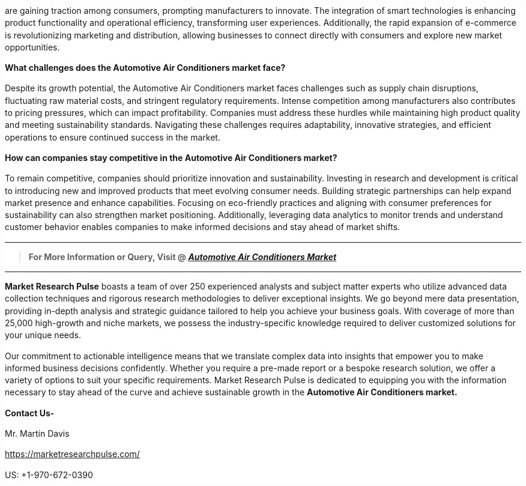 are gaining traction among consumers, prompting manufacturers to innovate. The integration of smart technologies is enhancing product functionality and operational efficiency, transforming user experiences. Additionally, the rapid expansion of e-commerce is revolutionizing marketing and distribution, allowing businesses to connect directly with consumers and explore new market opportunities.</p><p><strong>What challenges does the Automotive Air Conditioners market face?</strong></p><p>Despite its growth potential, the Automotive Air Conditioners market faces challenges such as supply chain disruptions, fluctuating raw material costs, and stringent regulatory requirements. Intense competition among manufacturers also contributes to pricing pressures, which can impact profitability. Companies must address these hurdles while maintaining high product quality and meeting sustainability standards. Navigating these challenges requires adaptability, innovative strategies, and efficient operations to ensure continued success in the market.</p><p><strong>How can companies stay competitive in the Automotive Air Conditioners market?</strong></p><p>To remain competitive, companies should prioritize innovation and sustainability. Investing in research and development is critical to introducing new and improved products that meet evolving consumer needs. Building strategic partnerships can help expand market presence and enhance capabilities. Focusing on eco-friendly practices and aligning with consumer preferences for sustainability can also strengthen market positioning. Additionally, leveraging data analytics to monitor trends and understand customer behavior enables companies to make informed decisions and stay ahead of market shifts.</p><hr /><blockquote><p><strong>For More Information or Query, Visit @&nbsp;<em><a href="https://marketresearchpulse.com/report/107909/automotive-air-conditioners-market?utm_source=Linkedin&utm_medium=025">Automotive Air Conditioners Market</a></em></strong></p></blockquote><hr /><p><strong>Market Research Pulse</strong> boasts a team of over 250 experienced analysts and subject matter experts who utilize advanced data collection techniques and rigorous research methodologies to deliver exceptional insights. We go beyond mere data presentation, providing in-depth analysis and strategic guidance tailored to help you achieve your business goals. With coverage of more than 25,000 high-growth and niche markets, we possess the industry-specific knowledge required to deliver customized solutions for your unique needs.</p><p>Our commitment to actionable intelligence means that we translate complex data into insights that empower you to make informed business decisions confidently. Whether you require a pre-made report or a bespoke research solution, we offer a variety of options to suit your specific requirements. Market Research Pulse is dedicated to equipping you with the information necessary to stay ahead of the curve and achieve sustainable growth in the <strong>Automotive Air Conditioners market.</strong></p><p><strong>Contact Us-</strong></p><p>Mr. Martin Davis</p><p>https://marketresearchpulse.com/</p><p>US: +1-970-672-0390</p>